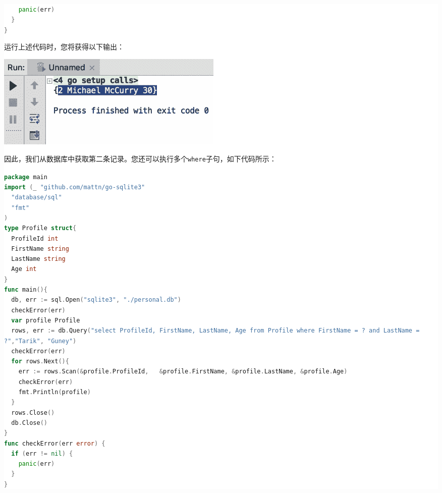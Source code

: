 ```go
    panic(err)
  }
}
```

运行上述代码时，您将获得以下输出：

![](img/a3411988-482a-453b-aa9b-b445f4cc9296.png)

因此，我们从数据库中获取第二条记录。您还可以执行多个`where`子句，如下代码所示：

```go
package main
import (_ "github.com/mattn/go-sqlite3"
  "database/sql"
  "fmt"
)
type Profile struct{
  ProfileId int
  FirstName string
  LastName string
  Age int
}
func main(){
  db, err := sql.Open("sqlite3", "./personal.db")
  checkError(err)
  var profile Profile
  rows, err := db.Query("select ProfileId, FirstName, LastName, Age from Profile where FirstName = ? and LastName = ?","Tarik", "Guney")
  checkError(err)
  for rows.Next(){
    err := rows.Scan(&profile.ProfileId,   &profile.FirstName, &profile.LastName, &profile.Age)
    checkError(err)
    fmt.Println(profile)
  }
  rows.Close()
  db.Close()
}
func checkError(err error) {
  if (err != nil) {
    panic(err)
  }
}
```

